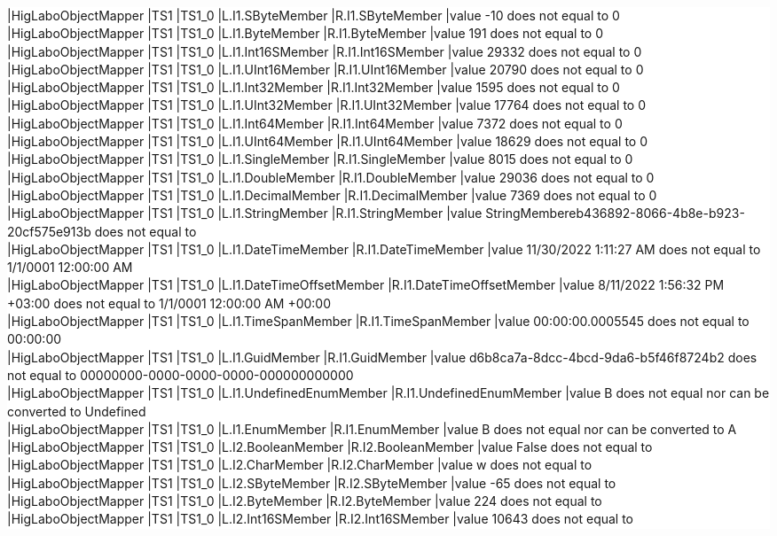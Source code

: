 |HigLaboObjectMapper |TS1                     |TS1_0                   |L.I1.SByteMember          |R.I1.SByteMember          |value -10 does not equal to 0                                                                                                   
|HigLaboObjectMapper |TS1                     |TS1_0                   |L.I1.ByteMember           |R.I1.ByteMember           |value 191 does not equal to 0                                                                                                   
|HigLaboObjectMapper |TS1                     |TS1_0                   |L.I1.Int16SMember         |R.I1.Int16SMember         |value 29332 does not equal to 0                                                                                                 
|HigLaboObjectMapper |TS1                     |TS1_0                   |L.I1.UInt16Member         |R.I1.UInt16Member         |value 20790 does not equal to 0                                                                                                 
|HigLaboObjectMapper |TS1                     |TS1_0                   |L.I1.Int32Member          |R.I1.Int32Member          |value 1595 does not equal to 0                                                                                                  
|HigLaboObjectMapper |TS1                     |TS1_0                   |L.I1.UInt32Member         |R.I1.UInt32Member         |value 17764 does not equal to 0                                                                                                 
|HigLaboObjectMapper |TS1                     |TS1_0                   |L.I1.Int64Member          |R.I1.Int64Member          |value 7372 does not equal to 0                                                                                                  
|HigLaboObjectMapper |TS1                     |TS1_0                   |L.I1.UInt64Member         |R.I1.UInt64Member         |value 18629 does not equal to 0                                                                                                 
|HigLaboObjectMapper |TS1                     |TS1_0                   |L.I1.SingleMember         |R.I1.SingleMember         |value 8015 does not equal to 0                                                                                                  
|HigLaboObjectMapper |TS1                     |TS1_0                   |L.I1.DoubleMember         |R.I1.DoubleMember         |value 29036 does not equal to 0                                                                                                 
|HigLaboObjectMapper |TS1                     |TS1_0                   |L.I1.DecimalMember        |R.I1.DecimalMember        |value 7369 does not equal to 0                                                                                                  
|HigLaboObjectMapper |TS1                     |TS1_0                   |L.I1.StringMember         |R.I1.StringMember         |value StringMembereb436892-8066-4b8e-b923-20cf575e913b does not equal to                                                        
|HigLaboObjectMapper |TS1                     |TS1_0                   |L.I1.DateTimeMember       |R.I1.DateTimeMember       |value 11/30/2022 1:11:27 AM does not equal to 1/1/0001 12:00:00 AM                                                              
|HigLaboObjectMapper |TS1                     |TS1_0                   |L.I1.DateTimeOffsetMember |R.I1.DateTimeOffsetMember |value 8/11/2022 1:56:32 PM +03:00 does not equal to 1/1/0001 12:00:00 AM +00:00                                                 
|HigLaboObjectMapper |TS1                     |TS1_0                   |L.I1.TimeSpanMember       |R.I1.TimeSpanMember       |value 00:00:00.0005545 does not equal to 00:00:00                                                                               
|HigLaboObjectMapper |TS1                     |TS1_0                   |L.I1.GuidMember           |R.I1.GuidMember           |value d6b8ca7a-8dcc-4bcd-9da6-b5f46f8724b2 does not equal to 00000000-0000-0000-0000-000000000000                               
|HigLaboObjectMapper |TS1                     |TS1_0                   |L.I1.UndefinedEnumMember  |R.I1.UndefinedEnumMember  |value B does not equal nor can be converted to Undefined                                                                        
|HigLaboObjectMapper |TS1                     |TS1_0                   |L.I1.EnumMember           |R.I1.EnumMember           |value B does not equal nor can be converted to A                                                                                
|HigLaboObjectMapper |TS1                     |TS1_0                   |L.I2.BooleanMember        |R.I2.BooleanMember        |value False does not equal to                                                                                                   
|HigLaboObjectMapper |TS1                     |TS1_0                   |L.I2.CharMember           |R.I2.CharMember           |value w does not equal to                                                                                                       
|HigLaboObjectMapper |TS1                     |TS1_0                   |L.I2.SByteMember          |R.I2.SByteMember          |value -65 does not equal to                                                                                                     
|HigLaboObjectMapper |TS1                     |TS1_0                   |L.I2.ByteMember           |R.I2.ByteMember           |value 224 does not equal to                                                                                                     
|HigLaboObjectMapper |TS1                     |TS1_0                   |L.I2.Int16SMember         |R.I2.Int16SMember         |value 10643 does not equal to                                                                                                   